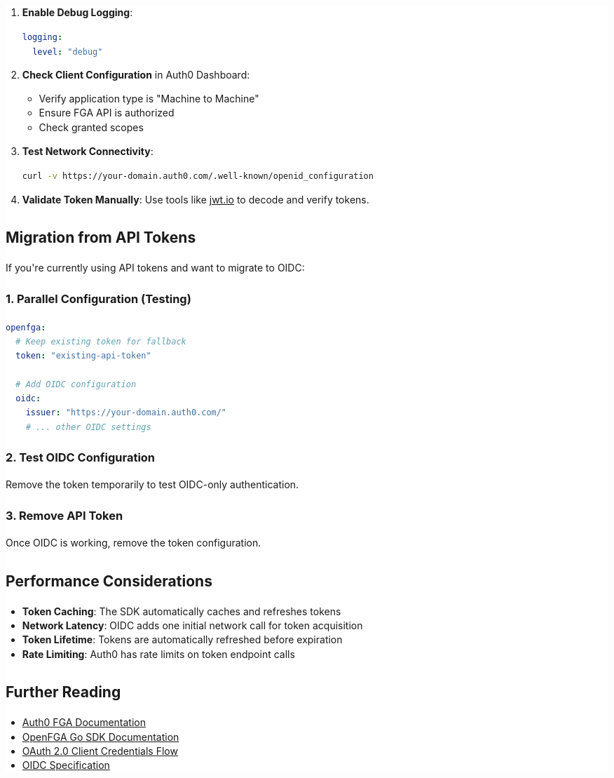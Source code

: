 1. **Enable Debug Logging**:
   ```yaml
   logging:
     level: "debug"
   ```

2. **Check Client Configuration** in Auth0 Dashboard:
   - Verify application type is "Machine to Machine"
   - Ensure FGA API is authorized
   - Check granted scopes

3. **Test Network Connectivity**:
   ```bash
   curl -v https://your-domain.auth0.com/.well-known/openid_configuration
   ```

4. **Validate Token Manually**:
   Use tools like [jwt.io](https://jwt.io) to decode and verify tokens.

## Migration from API Tokens

If you're currently using API tokens and want to migrate to OIDC:

### 1. Parallel Configuration (Testing)
```yaml
openfga:
  # Keep existing token for fallback
  token: "existing-api-token"
  
  # Add OIDC configuration
  oidc:
    issuer: "https://your-domain.auth0.com/"
    # ... other OIDC settings
```

### 2. Test OIDC Configuration
Remove the token temporarily to test OIDC-only authentication.

### 3. Remove API Token
Once OIDC is working, remove the token configuration.

## Performance Considerations

- **Token Caching**: The SDK automatically caches and refreshes tokens
- **Network Latency**: OIDC adds one initial network call for token acquisition
- **Token Lifetime**: Tokens are automatically refreshed before expiration
- **Rate Limiting**: Auth0 has rate limits on token endpoint calls

## Further Reading

- [Auth0 FGA Documentation](https://auth0.com/docs/fga)
- [OpenFGA Go SDK Documentation](https://github.com/openfga/go-sdk)
- [OAuth 2.0 Client Credentials Flow](https://auth0.com/docs/get-started/authentication-and-authorization-flow/client-credentials-flow)
- [OIDC Specification](https://openid.net/connect/)
